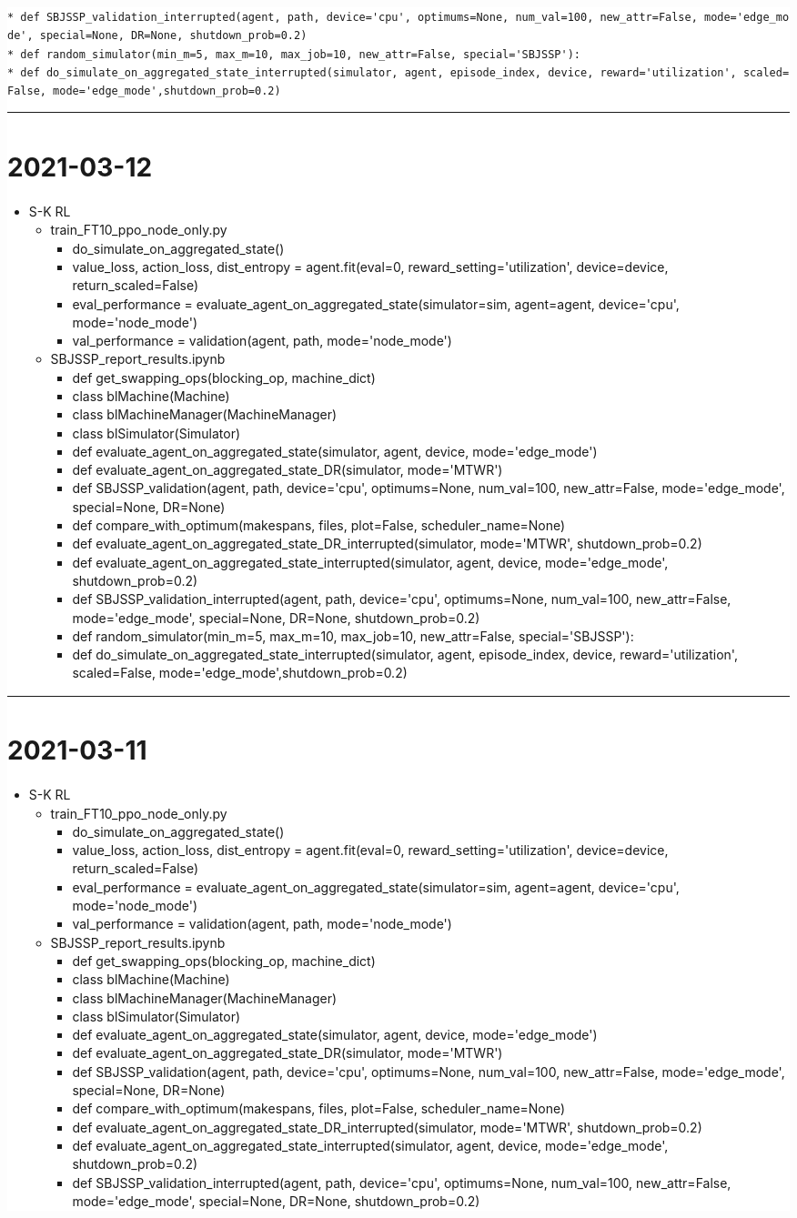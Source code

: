     * def SBJSSP_validation_interrupted(agent, path, device='cpu', optimums=None, num_val=100, new_attr=False, mode='edge_mode', special=None, DR=None, shutdown_prob=0.2)
    * def random_simulator(min_m=5, max_m=10, max_job=10, new_attr=False, special='SBJSSP'):
    * def do_simulate_on_aggregated_state_interrupted(simulator, agent, episode_index, device, reward='utilization', scaled=False, mode='edge_mode',shutdown_prob=0.2)

---

# 2021-03-12
* S-K RL
  * train_FT10_ppo_node_only.py
    * do_simulate_on_aggregated_state()
    * value_loss, action_loss, dist_entropy = agent.fit(eval=0, reward_setting='utilization', device=device, return_scaled=False)
    * eval_performance = evaluate_agent_on_aggregated_state(simulator=sim, agent=agent, device='cpu', mode='node_mode')
    * val_performance = validation(agent, path, mode='node_mode')
  * SBJSSP_report_results.ipynb
    * def get_swapping_ops(blocking_op, machine_dict)
    * class blMachine(Machine)
    * class blMachineManager(MachineManager)
    * class blSimulator(Simulator)
    * def evaluate_agent_on_aggregated_state(simulator, agent, device, mode='edge_mode')
    * def evaluate_agent_on_aggregated_state_DR(simulator, mode='MTWR')
    * def SBJSSP_validation(agent, path, device='cpu', optimums=None, num_val=100, new_attr=False, mode='edge_mode', special=None, DR=None)
    * def compare_with_optimum(makespans, files, plot=False, scheduler_name=None)
    * def evaluate_agent_on_aggregated_state_DR_interrupted(simulator, mode='MTWR', shutdown_prob=0.2)
    * def evaluate_agent_on_aggregated_state_interrupted(simulator, agent, device, mode='edge_mode', shutdown_prob=0.2)
    * def SBJSSP_validation_interrupted(agent, path, device='cpu', optimums=None, num_val=100, new_attr=False, mode='edge_mode', special=None, DR=None, shutdown_prob=0.2)
    * def random_simulator(min_m=5, max_m=10, max_job=10, new_attr=False, special='SBJSSP'):
    * def do_simulate_on_aggregated_state_interrupted(simulator, agent, episode_index, device, reward='utilization', scaled=False, mode='edge_mode',shutdown_prob=0.2)

---

# 2021-03-11
* S-K RL
  * train_FT10_ppo_node_only.py
    * do_simulate_on_aggregated_state()
    * value_loss, action_loss, dist_entropy = agent.fit(eval=0, reward_setting='utilization', device=device, return_scaled=False)
    * eval_performance = evaluate_agent_on_aggregated_state(simulator=sim, agent=agent, device='cpu', mode='node_mode')
    * val_performance = validation(agent, path, mode='node_mode')
  * SBJSSP_report_results.ipynb
    * def get_swapping_ops(blocking_op, machine_dict)
    * class blMachine(Machine)
    * class blMachineManager(MachineManager)
    * class blSimulator(Simulator)
    * def evaluate_agent_on_aggregated_state(simulator, agent, device, mode='edge_mode')
    * def evaluate_agent_on_aggregated_state_DR(simulator, mode='MTWR')
    * def SBJSSP_validation(agent, path, device='cpu', optimums=None, num_val=100, new_attr=False, mode='edge_mode', special=None, DR=None)
    * def compare_with_optimum(makespans, files, plot=False, scheduler_name=None)
    * def evaluate_agent_on_aggregated_state_DR_interrupted(simulator, mode='MTWR', shutdown_prob=0.2)
    * def evaluate_agent_on_aggregated_state_interrupted(simulator, agent, device, mode='edge_mode', shutdown_prob=0.2)
    * def SBJSSP_validation_interrupted(agent, path, device='cpu', optimums=None, num_val=100, new_attr=False, mode='edge_mode', special=None, DR=None, shutdown_prob=0.2)